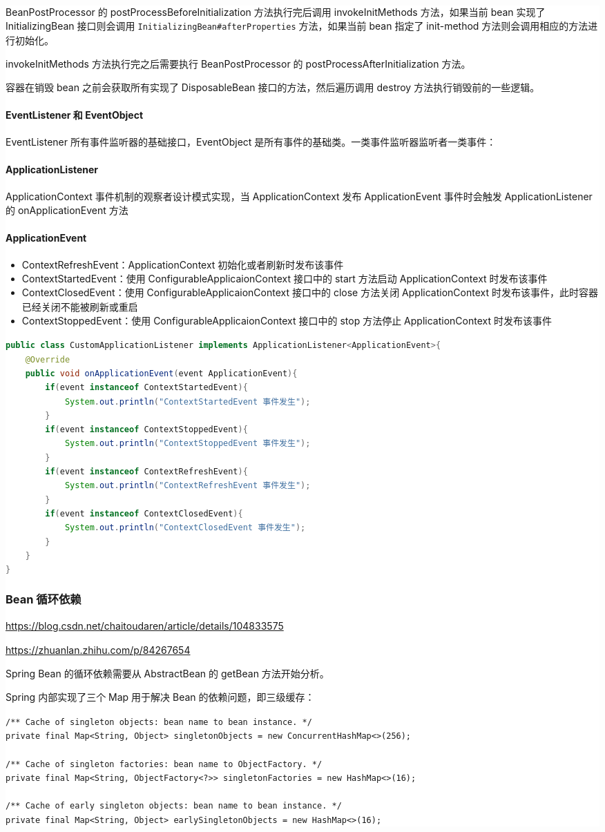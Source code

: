 BeanPostProcessor 的 postProcessBeforeInitialization 方法执行完后调用 invokeInitMethods 方法，如果当前 bean 实现了 InitializingBean 接口则会调用 ```InitializingBean#afterProperties``` 方法，如果当前 bean 指定了 init-method 方法则会调用相应的方法进行初始化。

invokeInitMethods 方法执行完之后需要执行 BeanPostProcessor 的 postProcessAfterInitialization 方法。

容器在销毁 bean 之前会获取所有实现了 DisposableBean 接口的方法，然后遍历调用 destroy 方法执行销毁前的一些逻辑。

#### EventListener 和 EventObject
EventListener 所有事件监听器的基础接口，EventObject 是所有事件的基础类。一类事件监听器监听者一类事件：
#### ApplicationListener
ApplicationContext 事件机制的观察者设计模式实现，当 ApplicationContext 发布 ApplicationEvent 事件时会触发 ApplicationListener 的 onApplicationEvent 方法
#### ApplicationEvent
- ContextRefreshEvent：ApplicationContext 初始化或者刷新时发布该事件
- ContextStartedEvent：使用 ConfigurableApplicaionContext 接口中的 start 方法启动 ApplicationContext 时发布该事件
- ContextClosedEvent：使用 ConfigurableApplicaionContext 接口中的 close 方法关闭 ApplicationContext 时发布该事件，此时容器已经关闭不能被刷新或重启
- ContextStoppedEvent：使用 ConfigurableApplicaionContext 接口中的 stop 方法停止 ApplicationContext 时发布该事件
```java
public class CustomApplicationListener implements ApplicationListener<ApplicationEvent>{
    @Override
    public void onApplicationEvent(event ApplicationEvent){
        if(event instanceof ContextStartedEvent){
            System.out.println("ContextStartedEvent 事件发生");
        }
        if(event instanceof ContextStoppedEvent){
            System.out.println("ContextStoppedEvent 事件发生");
        }
        if(event instanceof ContextRefreshEvent){
            System.out.println("ContextRefreshEvent 事件发生");
        }
        if(event instanceof ContextClosedEvent){
            System.out.println("ContextClosedEvent 事件发生");
        }
    }
}
```
### Bean 循环依赖
https://blog.csdn.net/chaitoudaren/article/details/104833575

https://zhuanlan.zhihu.com/p/84267654

Spring Bean 的循环依赖需要从 AbstractBean 的 getBean 方法开始分析。

Spring 内部实现了三个 Map 用于解决 Bean 的依赖问题，即三级缓存：
```
/** Cache of singleton objects: bean name to bean instance. */
private final Map<String, Object> singletonObjects = new ConcurrentHashMap<>(256);

/** Cache of singleton factories: bean name to ObjectFactory. */
private final Map<String, ObjectFactory<?>> singletonFactories = new HashMap<>(16);

/** Cache of early singleton objects: bean name to bean instance. */
private final Map<String, Object> earlySingletonObjects = new HashMap<>(16);
```
